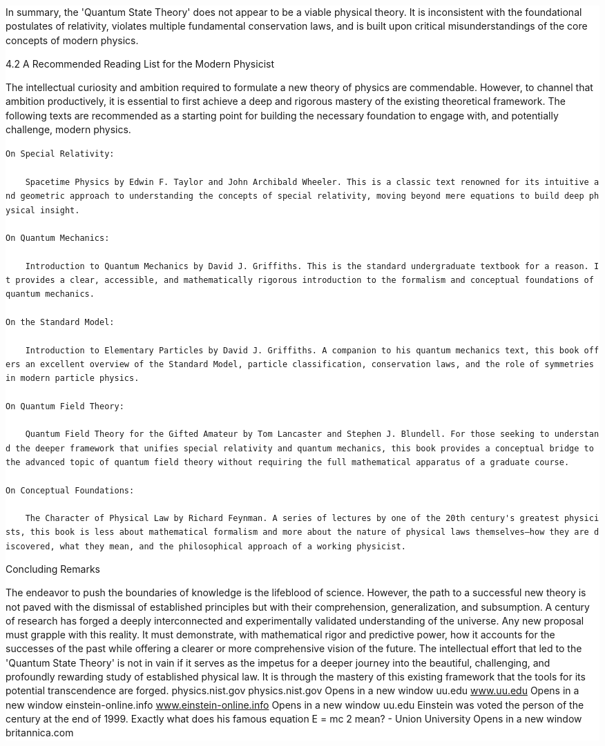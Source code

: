 In summary, the 'Quantum State Theory' does not appear to be a viable physical theory. It is inconsistent with the foundational postulates of relativity, violates multiple fundamental conservation laws, and is built upon critical misunderstandings of the core concepts of modern physics.

4.2 A Recommended Reading List for the Modern Physicist

The intellectual curiosity and ambition required to formulate a new theory of physics are commendable. However, to channel that ambition productively, it is essential to first achieve a deep and rigorous mastery of the existing theoretical framework. The following texts are recommended as a starting point for building the necessary foundation to engage with, and potentially challenge, modern physics.

    On Special Relativity:

        Spacetime Physics by Edwin F. Taylor and John Archibald Wheeler. This is a classic text renowned for its intuitive and geometric approach to understanding the concepts of special relativity, moving beyond mere equations to build deep physical insight.

    On Quantum Mechanics:

        Introduction to Quantum Mechanics by David J. Griffiths. This is the standard undergraduate textbook for a reason. It provides a clear, accessible, and mathematically rigorous introduction to the formalism and conceptual foundations of quantum mechanics.

    On the Standard Model:

        Introduction to Elementary Particles by David J. Griffiths. A companion to his quantum mechanics text, this book offers an excellent overview of the Standard Model, particle classification, conservation laws, and the role of symmetries in modern particle physics.

    On Quantum Field Theory:

        Quantum Field Theory for the Gifted Amateur by Tom Lancaster and Stephen J. Blundell. For those seeking to understand the deeper framework that unifies special relativity and quantum mechanics, this book provides a conceptual bridge to the advanced topic of quantum field theory without requiring the full mathematical apparatus of a graduate course.

    On Conceptual Foundations:

        The Character of Physical Law by Richard Feynman. A series of lectures by one of the 20th century's greatest physicists, this book is less about mathematical formalism and more about the nature of physical laws themselves—how they are discovered, what they mean, and the philosophical approach of a working physicist.

Concluding Remarks

The endeavor to push the boundaries of knowledge is the lifeblood of science. However, the path to a successful new theory is not paved with the dismissal of established principles but with their comprehension, generalization, and subsumption. A century of research has forged a deeply interconnected and experimentally validated understanding of the universe. Any new proposal must grapple with this reality. It must demonstrate, with mathematical rigor and predictive power, how it accounts for the successes of the past while offering a clearer or more comprehensive vision of the future. The intellectual effort that led to the 'Quantum State Theory' is not in vain if it serves as the impetus for a deeper journey into the beautiful, challenging, and profoundly rewarding study of established physical law. It is through the mastery of this existing framework that the tools for its potential transcendence are forged.
physics.nist.gov
physics.nist.gov
Opens in a new window
uu.edu
www.uu.edu
Opens in a new window
einstein-online.info
www.einstein-online.info
Opens in a new window
uu.edu
Einstein was voted the person of the century at the end of 1999. Exactly what does his famous equation E = mc 2 mean? - Union University
Opens in a new window
britannica.com